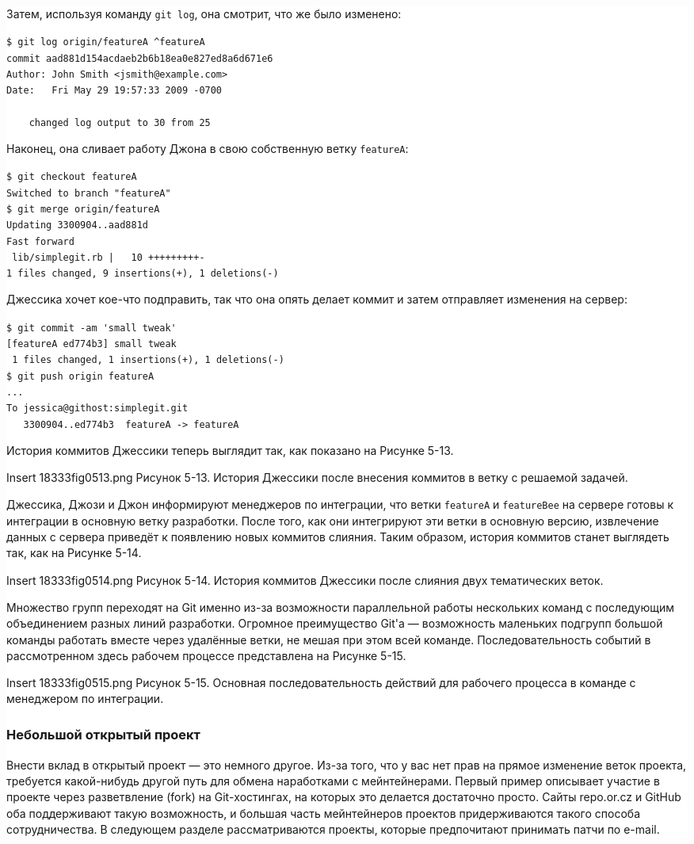 Затем, используя команду `git log`, она смотрит, что же было изменено:

	$ git log origin/featureA ^featureA
	commit aad881d154acdaeb2b6b18ea0e827ed8a6d671e6
	Author: John Smith <jsmith@example.com>
	Date:   Fri May 29 19:57:33 2009 -0700

	    changed log output to 30 from 25

Наконец, она сливает работу Джона в свою собственную ветку `featureA`:

	$ git checkout featureA
	Switched to branch "featureA"
	$ git merge origin/featureA
	Updating 3300904..aad881d
	Fast forward
	 lib/simplegit.rb |   10 +++++++++-
	1 files changed, 9 insertions(+), 1 deletions(-)

Джессика хочет кое-что подправить, так что она опять делает коммит и затем отправляет изменения на сервер:

	$ git commit -am 'small tweak'
	[featureA ed774b3] small tweak
	 1 files changed, 1 insertions(+), 1 deletions(-)
	$ git push origin featureA
	...
	To jessica@githost:simplegit.git
	   3300904..ed774b3  featureA -> featureA

История коммитов Джессики теперь выглядит так, как показано на Рисунке 5-13.

Insert 18333fig0513.png
Рисунок 5-13. История Джессики после внесения коммитов в ветку с решаемой задачей.

Джессика, Джози и Джон информируют менеджеров по интеграции, что ветки `featureA` и `featureBee` на сервере готовы к интеграции в основную ветку разработки. После того, как они интегрируют эти ветки в основную версию, извлечение данных с сервера приведёт к появлению новых коммитов слияния. Таким образом, история коммитов станет выглядеть так, как на Рисунке 5-14.

Insert 18333fig0514.png
Рисунок 5-14. История коммитов Джессики после слияния двух тематических веток.

Множество групп переходят на Git именно из-за возможности параллельной работы нескольких команд с последующим объединением разных линий разработки. Огромное преимущество Git'а — возможность маленьких подгрупп большой команды работать вместе через удалённые ветки, не мешая при этом всей команде. Последовательность событий в рассмотренном здесь рабочем процессе представлена на Рисунке 5-15.

Insert 18333fig0515.png
Рисунок 5-15. Основная последовательность действий для рабочего процесса в команде с менеджером по интеграции.

### Небольшой открытый проект ###

Внести вклад в открытый проект — это немного другое. Из-за того, что у вас нет прав на прямое изменение веток проекта, требуется какой-нибудь другой путь для обмена наработками с мейнтейнерами. Первый пример описывает участие в проекте через разветвление (fork) на Git-хостингах, на которых это делается достаточно просто. Сайты repo.or.cz и GitHub оба поддерживают такую возможность, и большая часть мейнтейнеров проектов придерживаются такого способа сотрудничества. В следующем разделе рассматриваются проекты, которые предпочитают принимать патчи по e-mail.
